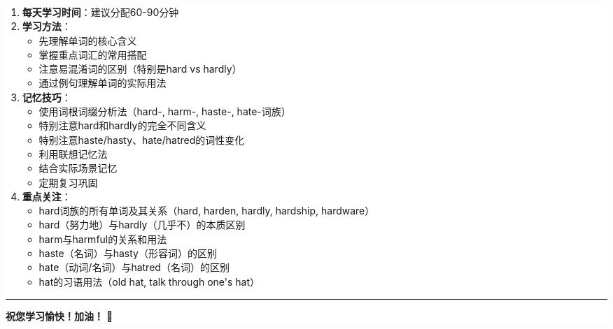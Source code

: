 1. **每天学习时间**：建议分配60-90分钟
2. **学习方法**：
   - 先理解单词的核心含义
   - 掌握重点词汇的常用搭配
   - 注意易混淆词的区别（特别是hard vs hardly）
   - 通过例句理解单词的实际用法
3. **记忆技巧**：
   - 使用词根词缀分析法（hard-, harm-, haste-, hate-词族）
   - 特别注意hard和hardly的完全不同含义
   - 特别注意haste/hasty、hate/hatred的词性变化
   - 利用联想记忆法
   - 结合实际场景记忆
   - 定期复习巩固
4. **重点关注**：
   - hard词族的所有单词及其关系（hard, harden, hardly, hardship, hardware）
   - hard（努力地）与hardly（几乎不）的本质区别
   - harm与harmful的关系和用法
   - haste（名词）与hasty（形容词）的区别
   - hate（动词/名词）与hatred（名词）的区别
   - hat的习语用法（old hat, talk through one's hat）

---

**祝您学习愉快！加油！** 💪

